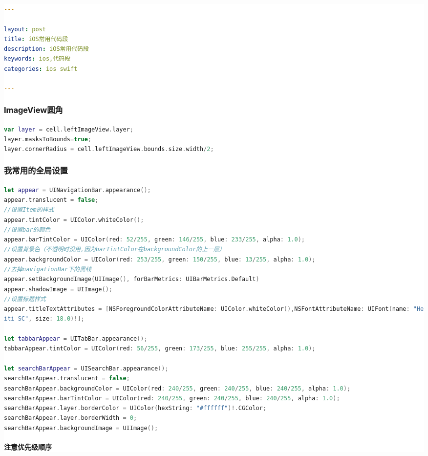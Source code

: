 ```yaml
---

layout: post
title: iOS常用代码段
description: iOS常用代码段
keywords: ios,代码段
categories: ios swift

---
```


### ImageView圆角

```swift
var layer = cell.leftImageView.layer;
layer.masksToBounds=true;
layer.cornerRadius = cell.leftImageView.bounds.size.width/2;

```

### 我常用的全局设置

```swift
let appear = UINavigationBar.appearance();
appear.translucent = false;
//设置Item的样式
appear.tintColor = UIColor.whiteColor();
//设置bar的颜色
appear.barTintColor = UIColor(red: 52/255, green: 146/255, blue: 233/255, alpha: 1.0);
//设置背景色（不透明时没用,因为barTintColor在backgroundColor的上一层）
appear.backgroundColor = UIColor(red: 253/255, green: 150/255, blue: 13/255, alpha: 1.0);
//去掉navigationBar下的黑线
appear.setBackgroundImage(UIImage(), forBarMetrics: UIBarMetrics.Default)
appear.shadowImage = UIImage();
//设置标题样式
appear.titleTextAttributes = [NSForegroundColorAttributeName: UIColor.whiteColor(),NSFontAttributeName: UIFont(name: "Heiti SC", size: 18.0)!];
        
let tabbarAppear = UITabBar.appearance();
tabbarAppear.tintColor = UIColor(red: 56/255, green: 173/255, blue: 255/255, alpha: 1.0);
        
let searchBarAppear = UISearchBar.appearance();
searchBarAppear.translucent = false;
searchBarAppear.backgroundColor = UIColor(red: 240/255, green: 240/255, blue: 240/255, alpha: 1.0);
searchBarAppear.barTintColor = UIColor(red: 240/255, green: 240/255, blue: 240/255, alpha: 1.0);
searchBarAppear.layer.borderColor = UIColor(hexString: "#ffffff")!.CGColor;
searchBarAppear.layer.borderWidth = 0;
searchBarAppear.backgroundImage = UIImage();
```

#### 注意优先级顺序
